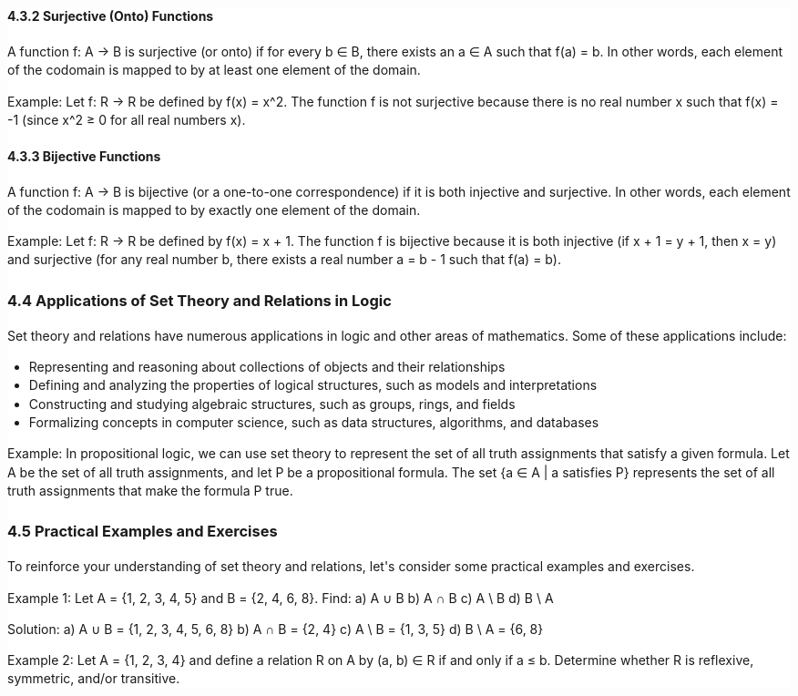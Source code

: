 #### 4.3.2 Surjective (Onto) Functions
A function f: A → B is surjective (or onto) if for every b ∈ B, there exists an a ∈ A such that f(a) = b. In other words, each element of the codomain is mapped to by at least one element of the domain.

Example:
Let f: R → R be defined by f(x) = x^2. The function f is not surjective because there is no real number x such that f(x) = -1 (since x^2 ≥ 0 for all real numbers x).

#### 4.3.3 Bijective Functions
A function f: A → B is bijective (or a one-to-one correspondence) if it is both injective and surjective. In other words, each element of the codomain is mapped to by exactly one element of the domain.

Example:
Let f: R → R be defined by f(x) = x + 1. The function f is bijective because it is both injective (if x + 1 = y + 1, then x = y) and surjective (for any real number b, there exists a real number a = b - 1 such that f(a) = b).

### 4.4 Applications of Set Theory and Relations in Logic

Set theory and relations have numerous applications in logic and other areas of mathematics. Some of these applications include:
- Representing and reasoning about collections of objects and their relationships
- Defining and analyzing the properties of logical structures, such as models and interpretations
- Constructing and studying algebraic structures, such as groups, rings, and fields
- Formalizing concepts in computer science, such as data structures, algorithms, and databases

Example:
In propositional logic, we can use set theory to represent the set of all truth assignments that satisfy a given formula. Let A be the set of all truth assignments, and let P be a propositional formula. The set {a ∈ A | a satisfies P} represents the set of all truth assignments that make the formula P true.

### 4.5 Practical Examples and Exercises

To reinforce your understanding of set theory and relations, let's consider some practical examples and exercises.

Example 1:
Let A = {1, 2, 3, 4, 5} and B = {2, 4, 6, 8}. Find:
a) A ∪ B
b) A ∩ B
c) A \ B
d) B \ A

Solution:
a) A ∪ B = {1, 2, 3, 4, 5, 6, 8}
b) A ∩ B = {2, 4}
c) A \ B = {1, 3, 5}
d) B \ A = {6, 8}

Example 2:
Let A = {1, 2, 3, 4} and define a relation R on A by (a, b) ∈ R if and only if a ≤ b. Determine whether R is reflexive, symmetric, and/or transitive.
